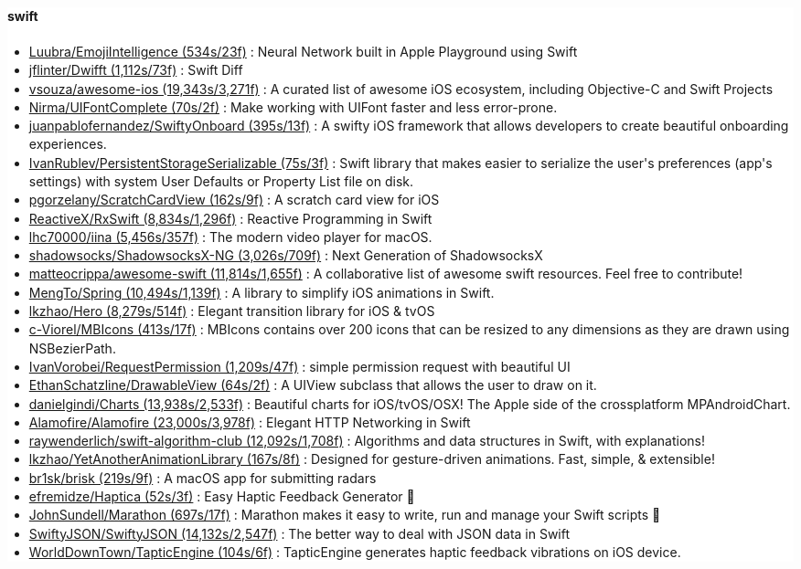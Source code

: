 #### swift
* [Luubra/EmojiIntelligence (534s/23f)](https://github.com/Luubra/EmojiIntelligence) : Neural Network built in Apple Playground using Swift
* [jflinter/Dwifft (1,112s/73f)](https://github.com/jflinter/Dwifft) : Swift Diff
* [vsouza/awesome-ios (19,343s/3,271f)](https://github.com/vsouza/awesome-ios) : A curated list of awesome iOS ecosystem, including Objective-C and Swift Projects
* [Nirma/UIFontComplete (70s/2f)](https://github.com/Nirma/UIFontComplete) : Make working with UIFont faster and less error-prone.
* [juanpablofernandez/SwiftyOnboard (395s/13f)](https://github.com/juanpablofernandez/SwiftyOnboard) : A swifty iOS framework that allows developers to create beautiful onboarding experiences.
* [IvanRublev/PersistentStorageSerializable (75s/3f)](https://github.com/IvanRublev/PersistentStorageSerializable) : Swift library that makes easier to serialize the user's preferences (app's settings) with system User Defaults or Property List file on disk.
* [pgorzelany/ScratchCardView (162s/9f)](https://github.com/pgorzelany/ScratchCardView) : A scratch card view for iOS
* [ReactiveX/RxSwift (8,834s/1,296f)](https://github.com/ReactiveX/RxSwift) : Reactive Programming in Swift
* [lhc70000/iina (5,456s/357f)](https://github.com/lhc70000/iina) : The modern video player for macOS.
* [shadowsocks/ShadowsocksX-NG (3,026s/709f)](https://github.com/shadowsocks/ShadowsocksX-NG) : Next Generation of ShadowsocksX
* [matteocrippa/awesome-swift (11,814s/1,655f)](https://github.com/matteocrippa/awesome-swift) : A collaborative list of awesome swift resources. Feel free to contribute!
* [MengTo/Spring (10,494s/1,139f)](https://github.com/MengTo/Spring) : A library to simplify iOS animations in Swift.
* [lkzhao/Hero (8,279s/514f)](https://github.com/lkzhao/Hero) : Elegant transition library for iOS & tvOS
* [c-Viorel/MBIcons (413s/17f)](https://github.com/c-Viorel/MBIcons) : MBIcons contains over 200 icons that can be resized to any dimensions as they are drawn using NSBezierPath.
* [IvanVorobei/RequestPermission (1,209s/47f)](https://github.com/IvanVorobei/RequestPermission) : simple permission request with beautiful UI
* [EthanSchatzline/DrawableView (64s/2f)](https://github.com/EthanSchatzline/DrawableView) : A UIView subclass that allows the user to draw on it.
* [danielgindi/Charts (13,938s/2,533f)](https://github.com/danielgindi/Charts) : Beautiful charts for iOS/tvOS/OSX! The Apple side of the crossplatform MPAndroidChart.
* [Alamofire/Alamofire (23,000s/3,978f)](https://github.com/Alamofire/Alamofire) : Elegant HTTP Networking in Swift
* [raywenderlich/swift-algorithm-club (12,092s/1,708f)](https://github.com/raywenderlich/swift-algorithm-club) : Algorithms and data structures in Swift, with explanations!
* [lkzhao/YetAnotherAnimationLibrary (167s/8f)](https://github.com/lkzhao/YetAnotherAnimationLibrary) : Designed for gesture-driven animations. Fast, simple, & extensible!
* [br1sk/brisk (219s/9f)](https://github.com/br1sk/brisk) : A macOS app for submitting radars
* [efremidze/Haptica (52s/3f)](https://github.com/efremidze/Haptica) : Easy Haptic Feedback Generator 📳
* [JohnSundell/Marathon (697s/17f)](https://github.com/JohnSundell/Marathon) : Marathon makes it easy to write, run and manage your Swift scripts 🏃
* [SwiftyJSON/SwiftyJSON (14,132s/2,547f)](https://github.com/SwiftyJSON/SwiftyJSON) : The better way to deal with JSON data in Swift
* [WorldDownTown/TapticEngine (104s/6f)](https://github.com/WorldDownTown/TapticEngine) : TapticEngine generates haptic feedback vibrations on iOS device.
